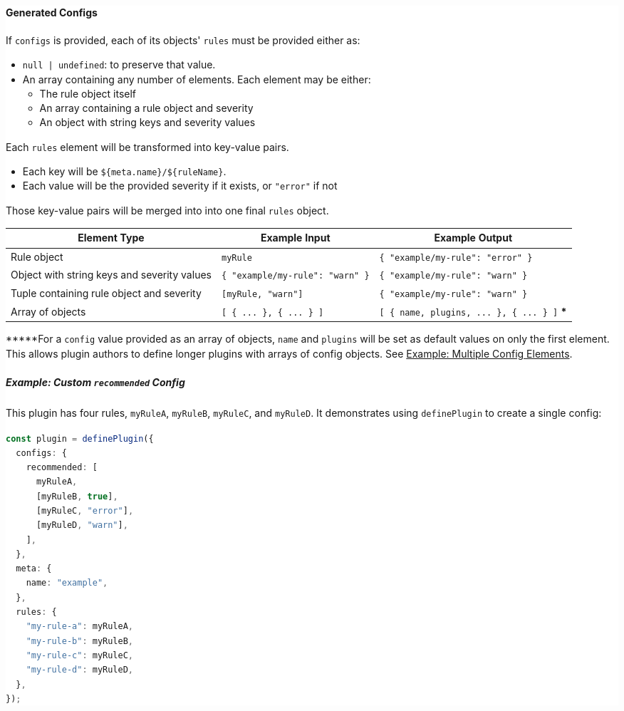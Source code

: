 #### Generated Configs

If `configs` is provided, each of its objects' `rules` must be provided either as:

- `null | undefined`: to preserve that value.
- An array containing any number of elements.
  Each element may be either:
  - The rule object itself
  - An array containing a rule object and severity
  - An object with string keys and severity values

Each `rules` element will be transformed into key-value pairs.

- Each key will be `${meta.name}/${ruleName}`.
- Each value will be the provided severity if it exists, or `"error"` if not

Those key-value pairs will be merged into into one final `rules` object.

| Element Type                                | Example Input                   | Example Output                               |
| ------------------------------------------- | ------------------------------- | -------------------------------------------- |
| Rule object                                 | `myRule`                        | `{ "example/my-rule": "error" }`             |
| Object with string keys and severity values | `{ "example/my-rule": "warn" }` | `{ "example/my-rule": "warn" }`              |
| Tuple containing rule object and severity   | `[myRule, "warn"]`              | `{ "example/my-rule": "warn" }`              |
| Array of objects                            | `[ { ... }, { ... } ]`          | `[ { name, plugins, ... }, { ... } ]` **\*** |

**\***For a `config` value provided as an array of objects, `name` and `plugins` will be set as default values on only the first element.
This allows plugin authors to define longer plugins with arrays of config objects.
See [Example: Multiple Config Elements](#example-multiple-config-elements).

##### Example: Custom `recommended` Config

This plugin has four rules, `myRuleA`, `myRuleB`, `myRuleC`, and `myRuleD`.
It demonstrates using `definePlugin` to create a single config:

```ts
const plugin = definePlugin({
  configs: {
    recommended: [
      myRuleA,
      [myRuleB, true],
      [myRuleC, "error"],
      [myRuleD, "warn"],
    ],
  },
  meta: {
    name: "example",
  },
  rules: {
    "my-rule-a": myRuleA,
    "my-rule-b": myRuleB,
    "my-rule-c": myRuleC,
    "my-rule-d": myRuleD,
  },
});
```

